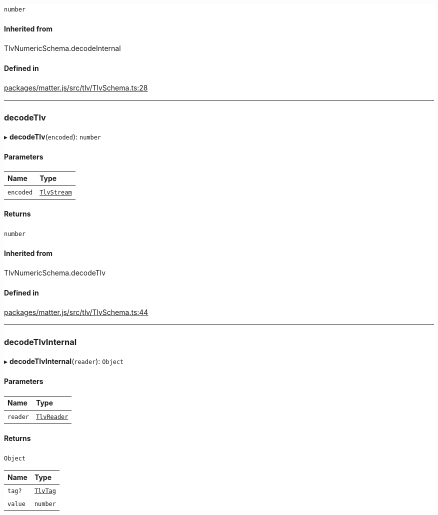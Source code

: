 `number`

#### Inherited from

TlvNumericSchema.decodeInternal

#### Defined in

[packages/matter.js/src/tlv/TlvSchema.ts:28](https://github.com/project-chip/matter.js/blob/0c058ae17fdba4c0b89b8b13c309011d51782299/packages/matter.js/src/tlv/TlvSchema.ts#L28)

___

### decodeTlv

▸ **decodeTlv**(`encoded`): `number`

#### Parameters

| Name | Type |
| :------ | :------ |
| `encoded` | [`TlvStream`](../modules/tlv_export.md#tlvstream) |

#### Returns

`number`

#### Inherited from

TlvNumericSchema.decodeTlv

#### Defined in

[packages/matter.js/src/tlv/TlvSchema.ts:44](https://github.com/project-chip/matter.js/blob/0c058ae17fdba4c0b89b8b13c309011d51782299/packages/matter.js/src/tlv/TlvSchema.ts#L44)

___

### decodeTlvInternal

▸ **decodeTlvInternal**(`reader`): `Object`

#### Parameters

| Name | Type |
| :------ | :------ |
| `reader` | [`TlvReader`](../interfaces/tlv_export.TlvReader.md) |

#### Returns

`Object`

| Name | Type |
| :------ | :------ |
| `tag?` | [`TlvTag`](../modules/tlv_export.md#tlvtag) |
| `value` | `number` |
